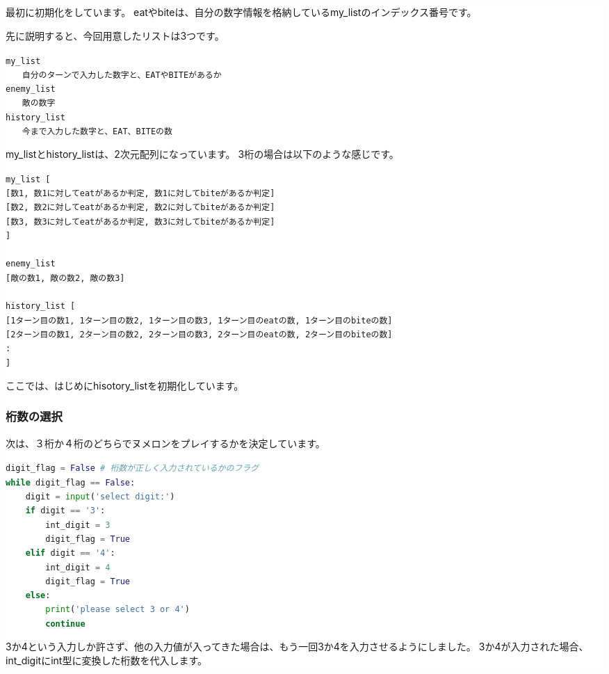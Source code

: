 最初に初期化をしています。
eatやbiteは、自分の数字情報を格納しているmy_listのインデックス番号です。

先に説明すると、今回用意したリストは3つです。

```
my_list
　　自分のターンで入力した数字と、EATやBITEがあるか
enemy_list
　　敵の数字
history_list
　　今まで入力した数字と、EAT、BITEの数
```

my_listとhistory_listは、2次元配列になっています。
3桁の場合は以下のような感じです。

```
my_list [
[数1, 数1に対してeatがあるか判定, 数1に対してbiteがあるか判定]
[数2, 数2に対してeatがあるか判定, 数2に対してbiteがあるか判定]
[数3, 数3に対してeatがあるか判定, 数3に対してbiteがあるか判定]
]

enemy_list
[敵の数1, 敵の数2, 敵の数3]

history_list [
[1ターン目の数1, 1ターン目の数2, 1ターン目の数3, 1ターン目のeatの数, 1ターン目のbiteの数]
[2ターン目の数1, 2ターン目の数2, 2ターン目の数3, 2ターン目のeatの数, 2ターン目のbiteの数]
:
]
```

ここでは、はじめにhisotory_listを初期化しています。

### 桁数の選択

次は、３桁か４桁のどちらでヌメロンをプレイするかを決定しています。

```numeron.py
digit_flag = False # 桁数が正しく入力されているかのフラグ
while digit_flag == False:
    digit = input('select digit:')
    if digit == '3':
        int_digit = 3
        digit_flag = True
    elif digit == '4':
        int_digit = 4
        digit_flag = True
    else:
        print('please select 3 or 4')
        continue
```

3か4という入力しか許さず、他の入力値が入ってきた場合は、もう一回3か4を入力させるようにしました。
3か4が入力された場合、int_digitにint型に変換した桁数を代入します。
